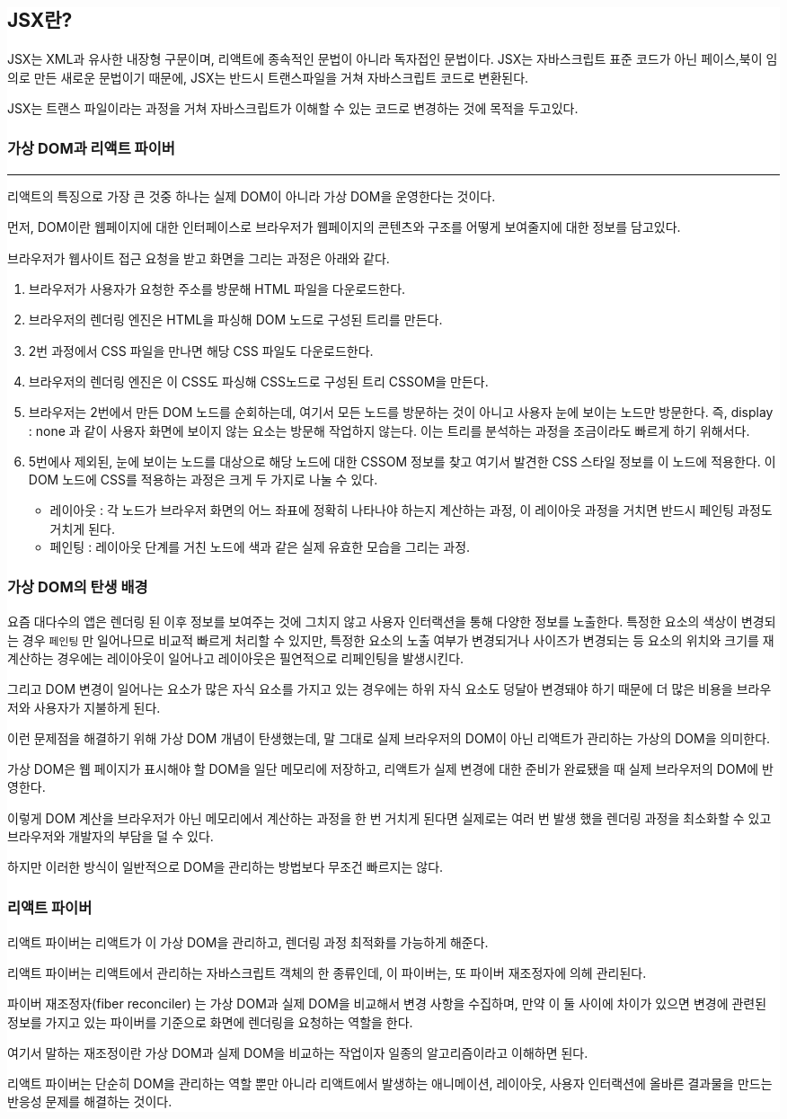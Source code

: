 ## JSX란?

JSX는 XML과 유사한 내장형 구문이며, 리액트에 종속적인 문법이 아니라 독자접인 문법이다.
JSX는 자바스크립트 표준 코드가 아닌 페이스,북이 임의로 만든 새로운 문법이기 때문에, JSX는 반드시 트랜스파일을 거쳐 자바스크립트 코드로 변환된다.

JSX는 트랜스 파일이라는 과정을 거쳐 자바스크립트가 이해할 수 있는 코드로 변경하는 것에 목적을 두고있다.

### 가상 DOM과 리액트 파이버

---

리액트의 특징으로 가장 큰 것중 하나는 실제 DOM이 아니라 가상 DOM을 운영한다는 것이다.

먼저, DOM이란 웹페이지에 대한 인터페이스로 브라우저가 웹페이지의 콘텐츠와 구조를 어떻게 보여줄지에 대한 정보를 담고있다.

브라우저가 웹사이트 접근 요청을 받고 화면을 그리는 과정은 아래와 같다.

1. 브라우저가 사용자가 요청한 주소를 방문해 HTML 파일을 다운로드한다.
2. 브라우저의 렌더링 엔진은 HTML을 파싱해 DOM 노드로 구성된 트리를 만든다.
3. 2번 과정에서 CSS 파일을 만나면 해당 CSS 파일도 다운로드한다.
4. 브라우저의 렌더링 엔진은 이 CSS도 파싱해 CSS노드로 구성된 트리 CSSOM을 만든다.
5. 브라우저는 2번에서 만든 DOM 노드를 순회하는데, 여기서 모든 노드를 방문하는 것이 아니고 사용자 눈에 보이는 노드만 방문한다. 즉, display : none 과 같이 사용자 화면에 보이지 않는 요소는 방문해 작업하지 않는다. 이는 트리를 분석하는 과정을 조금이라도 빠르게 하기 위해서다.
6. 5번에사 제외된, 눈에 보이는 노드를 대상으로 해당 노드에 대한 CSSOM 정보를 찾고 여기서 발견한 CSS 스타일 정보를 이 노드에 적용한다. 이 DOM 노드에 CSS를 적용하는 과정은 크게 두 가지로 나눌 수 있다.

   - 레이아웃 : 각 노드가 브라우저 화면의 어느 좌표에 정확히 나타나야 하는지 계산하는 과정, 이 레이아웃 과정을 거치면 반드시 페인팅 과정도 거치게 된다.
   - 페인팅 : 레이아웃 단계를 거친 노드에 색과 같은 실제 유효한 모습을 그리는 과정.

### 가상 DOM의 탄생 배경

요즘 대다수의 앱은 렌더링 된 이후 정보를 보여주는 것에 그치지 않고 사용자 인터랙션을 통해 다양한 정보를 노출한다.
특정한 요소의 색상이 변경되는 경우 `페인팅` 만 일어나므로 비교적 빠르게 처리할 수 있지만, 특정한 요소의 노출 여부가 변경되거나 사이즈가 변경되는 등 요소의 위치와 크기를 재계산하는 경우에는 레이아웃이 일어나고 레이아웃은 필연적으로 리페인팅을 발생시킨다.

그리고 DOM 변경이 일어나는 요소가 많은 자식 요소를 가지고 있는 경우에는 하위 자식 요소도 덩달아 변경돼야 하기 때문에 더 많은 비용을 브라우저와 사용자가 지불하게 된다.

이런 문제점을 해결하기 위해 가상 DOM 개념이 탄생했는데, 말 그대로 실제 브라우저의 DOM이 아닌 리액트가 관리하는 가상의 DOM을 의미한다.

가상 DOM은 웹 페이지가 표시해야 할 DOM을 일단 메모리에 저장하고, 리액트가 실제 변경에 대한 준비가 완료됐을 때 실제 브라우저의 DOM에 반영한다.

이렇게 DOM 계산을 브라우저가 아닌 메모리에서 계산하는 과정을 한 번 거치게 된다면 실제로는 여러 번 발생 했을 렌더링 과정을 최소화할 수 있고 브라우저와 개발자의 부담을 덜 수 있다.

하지만 이러한 방식이 일반적으로 DOM을 관리하는 방법보다 무조건 빠르지는 않다.

### 리액트 파이버

리액트 파이버는 리액트가 이 가상 DOM을 관리하고, 렌더링 과정 최적화를 가능하게 해준다.

리액트 파이버는 리액트에서 관리하는 자바스크립트 객체의 한 종류인데, 이 파이버는, 또 파이버 재조정자에 의헤 관리된다.

파이버 재조정자(fiber reconciler) 는 가상 DOM과 실제 DOM을 비교해서 변경 사항을 수집하며, 만약 이 둘 사이에 차이가 있으면 변경에 관련된 정보를 가지고 있는 파이버를 기준으로 화면에 렌더링을 요청하는 역할을 한다.

여기서 말하는 재조정이란 가상 DOM과 실제 DOM을 비교하는 작업이자 일종의 알고리즘이라고 이해하면 된다.

리액트 파이버는 단순히 DOM을 관리하는 역할 뿐만 아니라 리액트에서 발생하는 애니메이션, 레이아웃, 사용자 인터랙션에 올바른 결과물을 만드는 반응성 문제를 해결하는 것이다.
